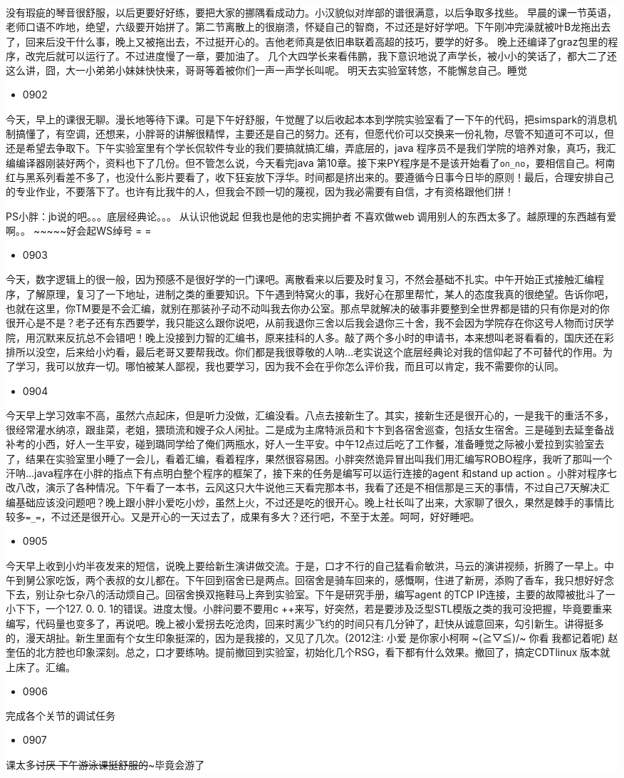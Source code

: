 没有瑕疵的琴音很舒服，以后更要好好练，要把大家的挪隅看成动力。小汉貌似对岸部的谱很满意，以后争取多找些。
早晨的课一节英语，老师口语不咋地，绝望，六级要开始拼了。第二节离散上的很崩溃，怀疑自己的智商，不过还是好好学吧。下午刚冲完澡就被叶B龙拖出去了，回来后没干什么事，晚上又被拖出去，不过挺开心的。吉他老师真是依旧串联着高超的技巧，要学的好多。
晚上还编译了graz包里的程序，改完后就可以运行了。不过进度慢了一章，要加油了。
几个大四学长来看伟鹏，我下意识地说了声学长，被小小的笑话了，都大二了还这么讲，囧，大一小弟弟小妹妹快快来，哥哥等着被你们一声一声学长叫呢。
明天去实验室转悠，不能懈怠自己。睡觉

* 0902

今天，早上的课很无聊。漫长地等待下课。可是下午好舒服，午觉醒了以后收起本本到学院实验室看了一下午的代码，把simspark的消息机制搞懂了，有空调，还想来，小胖哥的讲解很精悍，主要还是自己的努力。还有，但愿代价可以交换来一份礼物，尽管不知道可不可以，但还是希望去争取下。下午实验室里有个学长侃软件专业的我们要搞就搞汇编，弄底层的，java 程序员不是我们学院的培养对象，真巧，我汇编编译器刚装好两个，资料也下了几份。但不管怎么说，今天看完java 第10章。接下来PY程序是不是该开始看了`o∩_∩o`，要相信自己。柯南红与黑系列看差不多了，也没什么影片要看了，收下狂妄放下浮华。时间都是挤出来的。要遵循今日事今日毕的原则！最后，合理安排自己的专业作业，不要落下了。也许有比我牛的人，但我会不顾一切的蔑视，因为我必需要有自信，才有资格跟他们拼！ 
 
PS小胖：jb说的吧。。。底层经典论。。。
从认识他说起 但我也是他的忠实拥护者
不喜欢做web 调用别人的东西太多了。越原理的东西越有爱啊。。     ~~~~~好会起WS绰号 = =

* 0903

今天，数字逻辑上的很一般，因为预感不是很好学的一门课吧。离散看来以后要及时复习，不然会基础不扎实。中午开始正式接触汇编程序，了解原理，复习了一下地址，进制之类的重要知识。下午遇到特窝火的事，我好心在那里帮忙，某人的态度我真的很绝望。告诉你吧，也就在这里，你TM要是不会汇编，就别在那装孙子动不动叫我去你办公室。那点早就解决的破事非要整到全世界都是错的只有你是对的你很开心是不是？老子还有东西要学，我只能这么跟你说吧，从前我退你三舍以后我会退你三十舍，我不会因为学院存在你这号人物而讨厌学院，用沉默来反抗总不会错吧！晚上没接到力智的汇编书，原来挂科的人多。敲了两个多小时的申请书，本来想叫老哥看看的，国庆还在彩排所以没空，后来给小灼看，最后老哥又要帮我改。你们都是我很尊敬的人呐…老实说这个底层经典论对我的信仰起了不可替代的作用。为了学习，我可以放弃一切。哪怕被某人鄙视，我也要学习，因为我不会在乎你怎么评价我，而且可以肯定，我不需要你的认同。

* 0904

今天早上学习效率不高，虽然六点起床，但是听力没做，汇编没看。八点去接新生了。其实，接新生还是很开心的，一是我干的重活不多，很经常灌水纳凉，跟韭菜，老姐，猥琐流和嫂子众人闲扯。二是成为主席特派员和卞卞到各宿舍巡查，包括女生宿舍。三是碰到去延奎备战补考的小西，好人一生平安，碰到璐同学给了俺们两瓶水，好人一生平安。中午12点过后吃了工作餐，准备睡觉之际被小爱拉到实验室去了，结果在实验室里小睡了一会儿，看着汇编，看着程序，果然很容易困。小胖突然诡异冒出叫我们用汇编写ROBO程序，我听了那叫一个汗呐…java程序在小胖的指点下有点明白整个程序的框架了，接下来的任务是编写可以运行连接的agent 和stand up action 。小胖对程序七改八改，演示了各种情况。下午看了一本书，云风这只大牛说他三天看完那本书，我看了还是不相信那是三天的事情，不过自己7天解决汇编基础应该没问题吧？晚上跟小胖小爱吃小炒，虽然上火，不过还是吃的很开心。晚上社长叫了出来，大家聊了很久，果然是棘手的事情比较多`=_=`，不过还是很开心。又是开心的一天过去了，成果有多大？还行吧，不至于太差。呵呵，好好睡吧。

* 0905

今天早上收到小灼半夜发来的短信，说晚上要给新生演讲做交流。于是，口才不行的自己猛看俞敏洪，马云的演讲视频，折腾了一早上。中午到舅公家吃饭，两个表叔的女儿都在。下午回到宿舍已是两点。回宿舍是骑车回来的，感慨啊，住进了新房，添购了香车，我只想好好念下去，别让杂七杂八的活动烦自己。回宿舍换双拖鞋马上奔到实验室。下午是研究手册，编写agent 的TCP IP连接，主要的故障被批斗了一小下下，一个127. 0. 0. 1的错误。进度太慢。小胖问要不要用c ++来写，好突然，若是要涉及泛型STL模版之类的我可没把握，毕竟要重来编写，代码量也变多了，再说吧。晚上被小爱拐去吃沧肉，回来时离少飞约的时间只有几分钟了，赶快从诚意回来，勾引新生。讲得挺多的，漫天胡扯。新生里面有个女生印象挺深的，因为是我接的，又见了几次。(2012注: 小爱 是你家小柯啊 ~\(≧▽≦)/~ 你看 我都记着呢) 赵奎伍的北方腔也印象深刻。总之，口才要练呐。提前撤回到实验室，初始化几个RSG，看下都有什么效果。撤回了，搞定CDTlinux 版本就上床了。汇编。

* 0906

完成各个关节的调试任务

* 0907

课太多~~讨厌
下午游泳课挺舒服的~~~毕竟会游了
